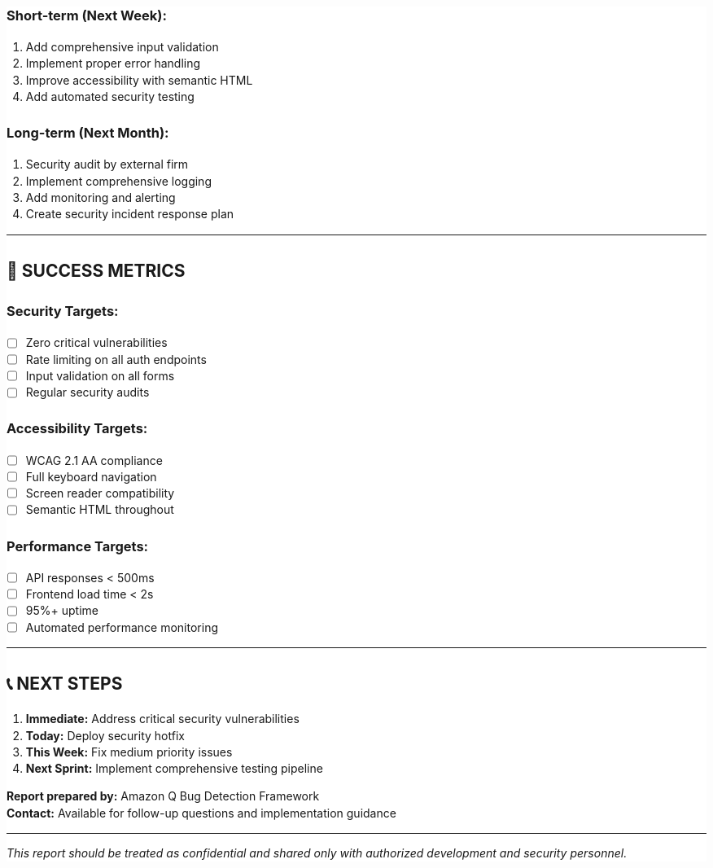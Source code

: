 ### Short-term (Next Week):
1. Add comprehensive input validation
2. Implement proper error handling
3. Improve accessibility with semantic HTML
4. Add automated security testing

### Long-term (Next Month):
1. Security audit by external firm
2. Implement comprehensive logging
3. Add monitoring and alerting
4. Create security incident response plan

---

## 🎯 SUCCESS METRICS

### Security Targets:
- [ ] Zero critical vulnerabilities
- [ ] Rate limiting on all auth endpoints
- [ ] Input validation on all forms
- [ ] Regular security audits

### Accessibility Targets:
- [ ] WCAG 2.1 AA compliance
- [ ] Full keyboard navigation
- [ ] Screen reader compatibility
- [ ] Semantic HTML throughout

### Performance Targets:
- [ ] API responses < 500ms
- [ ] Frontend load time < 2s
- [ ] 95%+ uptime
- [ ] Automated performance monitoring

---

## 📞 NEXT STEPS

1. **Immediate:** Address critical security vulnerabilities
2. **Today:** Deploy security hotfix
3. **This Week:** Fix medium priority issues
4. **Next Sprint:** Implement comprehensive testing pipeline

**Report prepared by:** Amazon Q Bug Detection Framework  
**Contact:** Available for follow-up questions and implementation guidance

---

*This report should be treated as confidential and shared only with authorized development and security personnel.*
